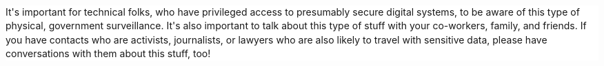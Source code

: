 It's important for technical folks, who have privileged access to presumably secure digital systems, to be aware of this type of physical, government surveillance. It's also important to talk about this type of stuff with your co-workers, family, and friends. If you have contacts who are activists, journalists, or lawyers who are also likely to travel with sensitive data, please have conversations with them about this stuff, too!
